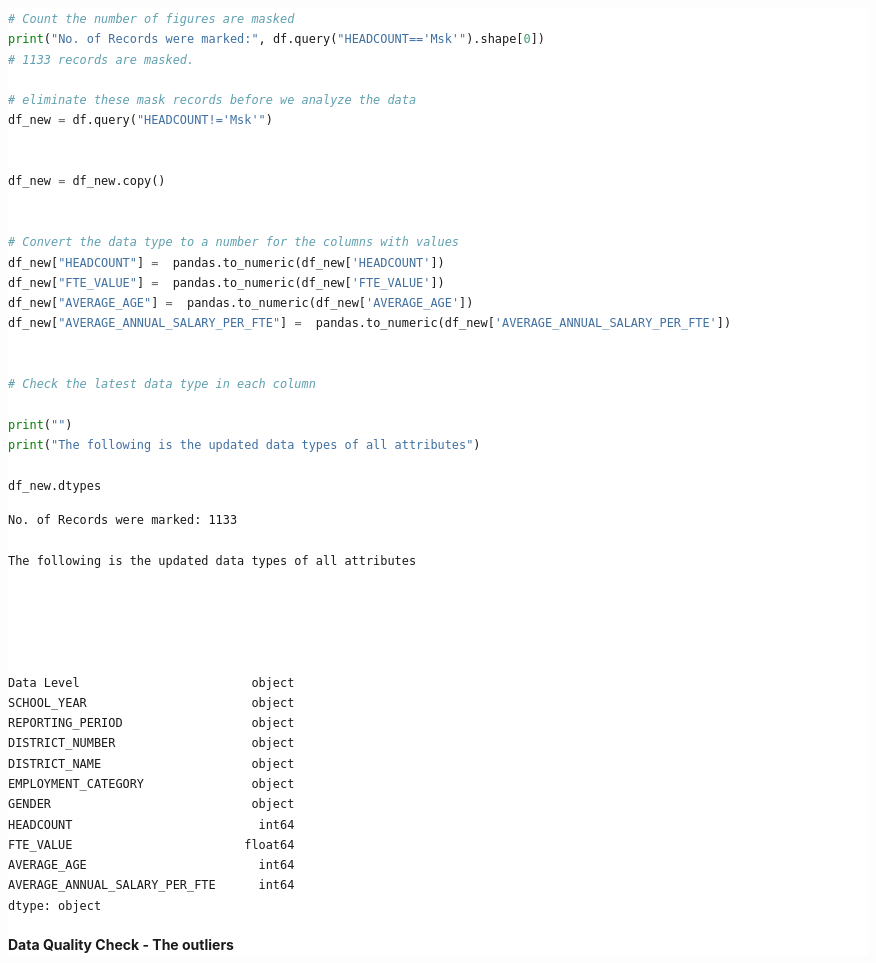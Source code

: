 


```python
# Count the number of figures are masked
print("No. of Records were marked:", df.query("HEADCOUNT=='Msk'").shape[0])
# 1133 records are masked. 

# eliminate these mask records before we analyze the data
df_new = df.query("HEADCOUNT!='Msk'")


df_new = df_new.copy()


# Convert the data type to a number for the columns with values 
df_new["HEADCOUNT"] =  pandas.to_numeric(df_new['HEADCOUNT'])
df_new["FTE_VALUE"] =  pandas.to_numeric(df_new['FTE_VALUE'])
df_new["AVERAGE_AGE"] =  pandas.to_numeric(df_new['AVERAGE_AGE'])
df_new["AVERAGE_ANNUAL_SALARY_PER_FTE"] =  pandas.to_numeric(df_new['AVERAGE_ANNUAL_SALARY_PER_FTE'])


# Check the latest data type in each column

print("")
print("The following is the updated data types of all attributes")

df_new.dtypes

```

    No. of Records were marked: 1133
    
    The following is the updated data types of all attributes
    




    Data Level                        object
    SCHOOL_YEAR                       object
    REPORTING_PERIOD                  object
    DISTRICT_NUMBER                   object
    DISTRICT_NAME                     object
    EMPLOYMENT_CATEGORY               object
    GENDER                            object
    HEADCOUNT                          int64
    FTE_VALUE                        float64
    AVERAGE_AGE                        int64
    AVERAGE_ANNUAL_SALARY_PER_FTE      int64
    dtype: object



#### Data Quality Check - The outliers
